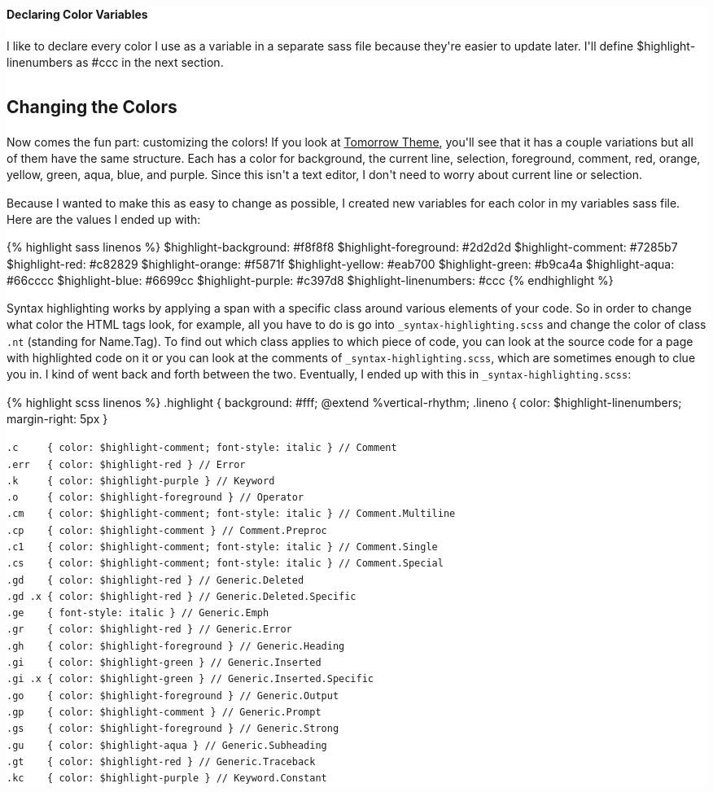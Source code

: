 <div class="notice-tip">
    <h4>Declaring Color Variables</h4>
    <p>I like to declare every color I use as a variable in a separate sass file because they're easier to update later. I'll define $highlight-linenumbers as #ccc in the next section.</p>
</div>

## Changing the Colors

Now comes the fun part: customizing the colors! If you look at [Tomorrow Theme](https://github.com/chriskempson/tomorrow-theme), you'll see that it has a couple variations but all of them have the same structure. Each has a color for background, the current line, selection, foreground, comment, red, orange, yellow, green, aqua, blue, and purple. Since this isn't a text editor, I don't need to worry about current line or selection. 

Because I wanted to make this as easy to change as possible, I created new variables for each color in my variables sass file. Here are the values I ended up with:

{% highlight sass linenos %}
$highlight-background: #f8f8f8
$highlight-foreground: #2d2d2d
$highlight-comment: #7285b7
$highlight-red: #c82829
$highlight-orange: #f5871f
$highlight-yellow: #eab700
$highlight-green: #b9ca4a
$highlight-aqua: #66cccc
$highlight-blue: #6699cc
$highlight-purple: #c397d8
$highlight-linenumbers: #ccc
{% endhighlight %}

Syntax highlighting works by applying a span with a specific class around various elements of your code. So in order to change what color the HTML tags look, for example, all you have to do is go into `_syntax-highlighting.scss` and change the color of class `.nt` (standing for Name.Tag). To find out which class applies to which piece of code, you can look at the source code for a page with highlighted code on it or you can look at the comments of `_syntax-highlighting.scss`, which are sometimes enough to clue you in. I kind of went back and forth between the two. Eventually, I ended up with this in `_syntax-highlighting.scss`:

{% highlight scss linenos %}
.highlight {
    background: #fff;
    @extend %vertical-rhythm;
    .lineno { color: $highlight-linenumbers; margin-right: 5px }

    .c     { color: $highlight-comment; font-style: italic } // Comment
    .err   { color: $highlight-red } // Error
    .k     { color: $highlight-purple } // Keyword
    .o     { color: $highlight-foreground } // Operator
    .cm    { color: $highlight-comment; font-style: italic } // Comment.Multiline
    .cp    { color: $highlight-comment } // Comment.Preproc
    .c1    { color: $highlight-comment; font-style: italic } // Comment.Single
    .cs    { color: $highlight-comment; font-style: italic } // Comment.Special
    .gd    { color: $highlight-red } // Generic.Deleted
    .gd .x { color: $highlight-red } // Generic.Deleted.Specific
    .ge    { font-style: italic } // Generic.Emph
    .gr    { color: $highlight-red } // Generic.Error
    .gh    { color: $highlight-foreground } // Generic.Heading
    .gi    { color: $highlight-green } // Generic.Inserted
    .gi .x { color: $highlight-green } // Generic.Inserted.Specific
    .go    { color: $highlight-foreground } // Generic.Output
    .gp    { color: $highlight-comment } // Generic.Prompt
    .gs    { color: $highlight-foreground } // Generic.Strong
    .gu    { color: $highlight-aqua } // Generic.Subheading
    .gt    { color: $highlight-red } // Generic.Traceback
    .kc    { color: $highlight-purple } // Keyword.Constant